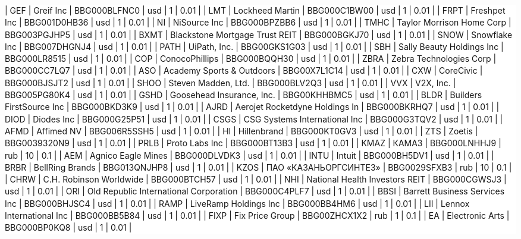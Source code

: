 | GEF          | Greif Inc                                                 | BBG000BLFNC0 | usd | 1       | 0.01       |
| LMT          | Lockheed Martin                                           | BBG000C1BW00 | usd | 1       | 0.01       |
| FRPT         | Freshpet Inc                                              | BBG001D0HB36 | usd | 1       | 0.01       |
| NI           | NiSource Inc                                              | BBG000BPZBB6 | usd | 1       | 0.01       |
| TMHC         | Taylor Morrison Home Corp                                 | BBG003PGJHP5 | usd | 1       | 0.01       |
| BXMT         | Blackstone Mortgage Trust REIT                            | BBG000BGKJ70 | usd | 1       | 0.01       |
| SNOW         | Snowflake Inc                                             | BBG007DHGNJ4 | usd | 1       | 0.01       |
| PATH         | UiPath, Inc.                                              | BBG00GKS1G03 | usd | 1       | 0.01       |
| SBH          | Sally Beauty Holdings Inc                                 | BBG000LR8515 | usd | 1       | 0.01       |
| COP          | ConocoPhillips                                            | BBG000BQQH30 | usd | 1       | 0.01       |
| ZBRA         | Zebra Technologies Corp                                   | BBG000CC7LQ7 | usd | 1       | 0.01       |
| ASO          | Academy Sports & Outdoors                                 | BBG00X7L1C14 | usd | 1       | 0.01       |
| CXW          | CoreCivic                                                 | BBG000BJSJT2 | usd | 1       | 0.01       |
| SHOO         | Steven Madden, Ltd.                                       | BBG000BLV2Q3 | usd | 1       | 0.01       |
| VVX          | V2X, Inc.                                                 | BBG005PG80K4 | usd | 1       | 0.01       |
| GSHD         | Goosehead Insurance, Inc.                                 | BBG00KHHBMC5 | usd | 1       | 0.01       |
| BLDR         | Builders FirstSource Inc                                  | BBG000BKD3K9 | usd | 1       | 0.01       |
| AJRD         | Aerojet Rocketdyne Holdings In                            | BBG000BKRHQ7 | usd | 1       | 0.01       |
| DIOD         | Diodes Inc                                                | BBG000G25P51 | usd | 1       | 0.01       |
| CSGS         | CSG Systems International Inc                             | BBG000G3TQV2 | usd | 1       | 0.01       |
| AFMD         | Affimed NV                                                | BBG006R5SSH5 | usd | 1       | 0.01       |
| HI           | Hillenbrand                                               | BBG000KT0GV3 | usd | 1       | 0.01       |
| ZTS          | Zoetis                                                    | BBG0039320N9 | usd | 1       | 0.01       |
| PRLB         | Proto Labs Inc                                            | BBG000BT13B3 | usd | 1       | 0.01       |
| KMAZ         | КАМАЗ                                                     | BBG000LNHHJ9 | rub | 10      | 0.1        |
| AEM          | Agnico Eagle Mines                                        | BBG000DLVDK3 | usd | 1       | 0.01       |
| INTU         | Intuit                                                    | BBG000BH5DV1 | usd | 1       | 0.01       |
| BRBR         | BellRing Brands                                           | BBG013QNJHP8 | usd | 1       | 0.01       |
| KZOS         | ПАО «КАЗАНЬОРГСИНТЕЗ»                                     | BBG0029SFXB3 | rub | 10      | 0.1        |
| CHRW         | C.H. Robinson Worldwide                                   | BBG000BTCH57 | usd | 1       | 0.01       |
| NHI          | National Health Investors REIT                            | BBG000CGWSJ3 | usd | 1       | 0.01       |
| ORI          | Old Republic International Corporation                    | BBG000C4PLF7 | usd | 1       | 0.01       |
| BBSI         | Barrett Business Services Inc                             | BBG000BHJSC4 | usd | 1       | 0.01       |
| RAMP         | LiveRamp Holdings Inc                                     | BBG000BB4HM6 | usd | 1       | 0.01       |
| LII          | Lennox International Inc                                  | BBG000BB5B84 | usd | 1       | 0.01       |
| FIXP         | Fix Price Group                                           | BBG00ZHCX1X2 | rub | 1       | 0.1        |
| EA           | Electronic Arts                                           | BBG000BP0KQ8 | usd | 1       | 0.01       |